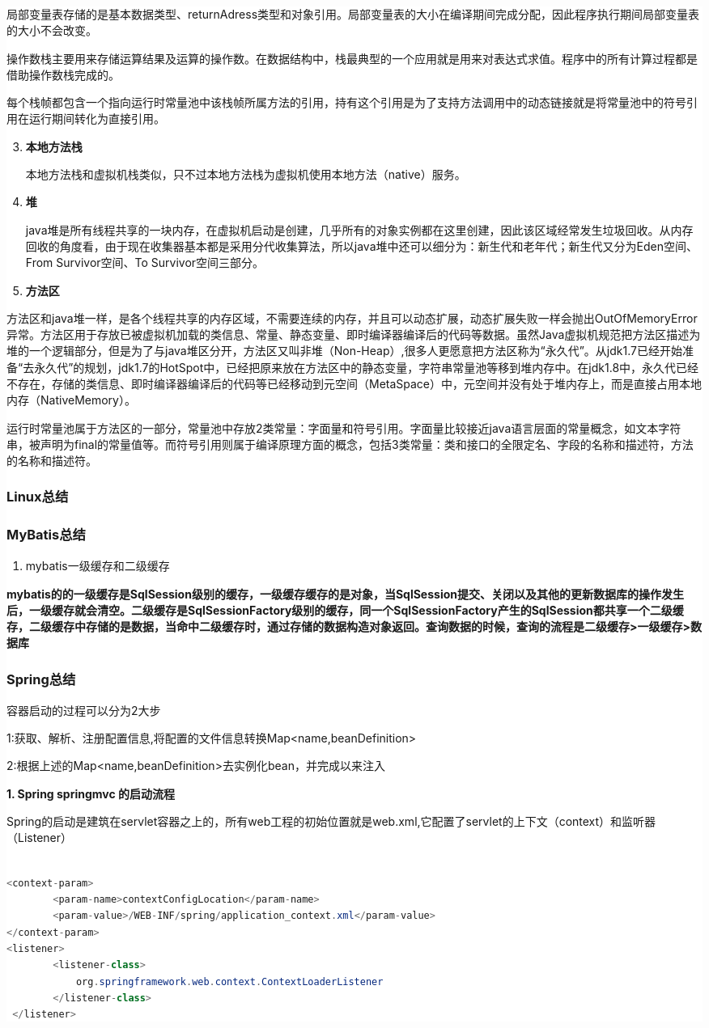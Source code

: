    ​        局部变量表存储的是基本数据类型、returnAdress类型和对象引用。局部变量表的大小在编译期间完成分配，因此程序执行期间局部变量表的大小不会改变。

   ​        操作数栈主要用来存储运算结果及运算的操作数。在数据结构中，栈最典型的一个应用就是用来对表达式求值。程序中的所有计算过程都是借助操作数栈完成的。

   ​		每个栈帧都包含一个指向运行时常量池中该栈帧所属方法的引用，持有这个引用是为了支持方法调用中的动态链接就是将常量池中的符号引用在运行期间转化为直接引用。

3. **本地方法栈**

   本地方法栈和虚拟机栈类似，只不过本地方法栈为虚拟机使用本地方法（native）服务。

4. **堆** 

   java堆是所有线程共享的一块内存，在虚拟机启动是创建，几乎所有的对象实例都在这里创建，因此该区域经常发生垃圾回收。从内存回收的角度看，由于现在收集器基本都是采用分代收集算法，所以java堆中还可以细分为：新生代和老年代；新生代又分为Eden空间、From Survivor空间、To Survivor空间三部分。

5. **方法区**

​        方法区和java堆一样，是各个线程共享的内存区域，不需要连续的内存，并且可以动态扩展，动态扩展失败一样会抛出OutOfMemoryError异常。方法区用于存放已被虚拟机加载的类信息、常量、静态变量、即时编译器编译后的代码等数据。虽然Java虚拟机规范把方法区描述为堆的一个逻辑部分，但是为了与java堆区分开，方法区又叫非堆（Non-Heap）,很多人更愿意把方法区称为“永久代”。从jdk1.7已经开始准备“去永久代”的规划，jdk1.7的HotSpot中，已经把原来放在方法区中的静态变量，字符串常量池等移到堆内存中。在jdk1.8中，永久代已经不存在，存储的类信息、即时编译器编译后的代码等已经移动到元空间（MetaSpace）中，元空间并没有处于堆内存上，而是直接占用本地内存（NativeMemory）。

​		运行时常量池属于方法区的一部分，常量池中存放2类常量：字面量和符号引用。字面量比较接近java语言层面的常量概念，如文本字符串，被声明为final的常量值等。而符号引用则属于编译原理方面的概念，包括3类常量：类和接口的全限定名、字段的名称和描述符，方法的名称和描述符。

### **Linux总结**





### **MyBatis总结**

1. mybatis一级缓存和二级缓存

**mybatis的的一级缓存是SqlSession级别的缓存，一级缓存缓存的是对象，当SqlSession提交、关闭以及其他的更新数据库的操作发生后，一级缓存就会清空。二级缓存是SqlSessionFactory级别的缓存，同一个SqlSessionFactory产生的SqlSession都共享一个二级缓存，二级缓存中存储的是数据，当命中二级缓存时，通过存储的数据构造对象返回。查询数据的时候，查询的流程是二级缓存>一级缓存>数据库**







### **Spring总结**

容器启动的过程可以分为2大步

   1:获取、解析、注册配置信息,将配置的文件信息转换Map<name,beanDefinition>

   2:根据上述的Map<name,beanDefinition>去实例化bean，并完成以来注入



**1. Spring springmvc 的启动流程**

Spring的启动是建筑在servlet容器之上的，所有web工程的初始位置就是web.xml,它配置了servlet的上下文（context）和监听器（Listener）

```java

<context-param>
        <param-name>contextConfigLocation</param-name>
        <param-value>/WEB-INF/spring/application_context.xml</param-value>
</context-param>
<listener>
        <listener-class>
            org.springframework.web.context.ContextLoaderListener
        </listener-class>
 </listener>

```
